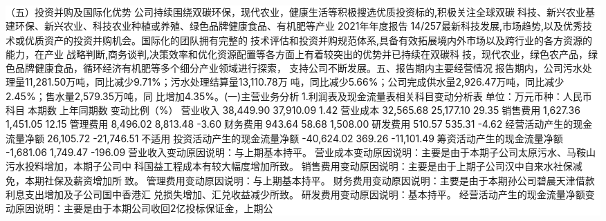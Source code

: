 （五）投资并购及国际化优势
公司持续围绕双碳环保，现代农业，健康生活等积极搜选优质投资标的,积极关注全球双碳
科技、新兴农业基建环保、新兴农业、科技农业种植或养殖、绿色品牌健康食品、有机肥等产业
2021年年度报告
14/257最新科技发展,市场趋势,以及优秀技术或优质资产的投资并购机会。国际化的团队拥有完整的
技术评估和投资并购规范体系,具备有效拓展境内外市场以及跨行业的各方资源的能力，在产业
战略判断,商务谈判,决策效率和优化资源配置等各方面上有着较突出的优势并已持续在双碳科
技，现代农业，绿色农产品，绿色品牌健康食品，循环经济有机肥等多个细分产业领域进行探索，
支持公司不断发展。五、报告期内主要经营情况
报告期内，公司污水处理量11,281.50万吨，同比减少9.71%；污水处理结算量13,110.78万
吨，同比减少5.66%；公司完成供水量2,926.47万吨，同比减少2.45%；售水量2,579.35万吨，同
比增加4.35%。(一)主营业务分析
1.利润表及现金流量表相关科目变动分析表
单位：万元币种：人民币
科目
本期数
上年同期数
变动比例（%）
营业收入
38,449.90
37,910.09
1.42
营业成本
32,565.68
25,177.10
29.35
销售费用
1,627.36
1,451.05
12.15
管理费用
8,496.02
8,813.48
-3.60
财务费用
943.64
58.68
1,508.00
研发费用
510.57
535.31
-4.62
经营活动产生的现金流量净额
26,105.72
-21,746.51
不适用
投资活动产生的现金流量净额
-40,624.02
369.26
-11,101.49
筹资活动产生的现金流量净额
-1,681.06
1,749.47
-196.09
营业收入变动原因说明：与上期基本持平。
营业成本变动原因说明：主要是由于本期子公司太原污水、马鞍山污水投料增加，本期子公司中
科国益工程成本有较大幅度增加所致。
销售费用变动原因说明：主要是由于上期子公司汉中自来水社保减免，本期社保及薪资增加所
致。
管理费用变动原因说明：与上期基本持平。
财务费用变动原因说明：主要是由于本期孙公司碧晨天津借款利息支出增加及子公司国中香港汇
兑损失增加、汇兑收益减少所致。
研发费用变动原因说明：基本持平。
经营活动产生的现金流量净额变动原因说明：主要是由于本期公司收回2亿投标保证金，上期公
